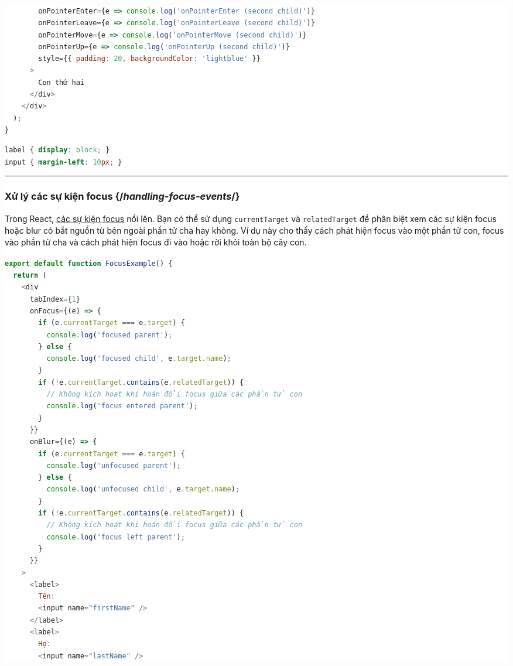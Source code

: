 ```js
        onPointerEnter={e => console.log('onPointerEnter (second child)')}
        onPointerLeave={e => console.log('onPointerLeave (second child)')}
        onPointerMove={e => console.log('onPointerMove (second child)')}
        onPointerUp={e => console.log('onPointerUp (second child)')}
        style={{ padding: 20, backgroundColor: 'lightblue' }}
      >
        Con thứ hai
      </div>
    </div>
  );
}
```

```css
label { display: block; }
input { margin-left: 10px; }
```

</Sandpack>

---

### Xử lý các sự kiện focus {/*handling-focus-events*/}

Trong React, [các sự kiện focus](#focusevent-handler) nổi lên. Bạn có thể sử dụng `currentTarget` và `relatedTarget` để phân biệt xem các sự kiện focus hoặc blur có bắt nguồn từ bên ngoài phần tử cha hay không. Ví dụ này cho thấy cách phát hiện focus vào một phần tử con, focus vào phần tử cha và cách phát hiện focus đi vào hoặc rời khỏi toàn bộ cây con.

<Sandpack>

```js
export default function FocusExample() {
  return (
    <div
      tabIndex={1}
      onFocus={(e) => {
        if (e.currentTarget === e.target) {
          console.log('focused parent');
        } else {
          console.log('focused child', e.target.name);
        }
        if (!e.currentTarget.contains(e.relatedTarget)) {
          // Không kích hoạt khi hoán đổi focus giữa các phần tử con
          console.log('focus entered parent');
        }
      }}
      onBlur={(e) => {
        if (e.currentTarget === e.target) {
          console.log('unfocused parent');
        } else {
          console.log('unfocused child', e.target.name);
        }
        if (!e.currentTarget.contains(e.relatedTarget)) {
          // Không kích hoạt khi hoán đổi focus giữa các phần tử con
          console.log('focus left parent');
        }
      }}
    >
      <label>
        Tên:
        <input name="firstName" />
      </label>
      <label>
        Họ:
        <input name="lastName" />
```